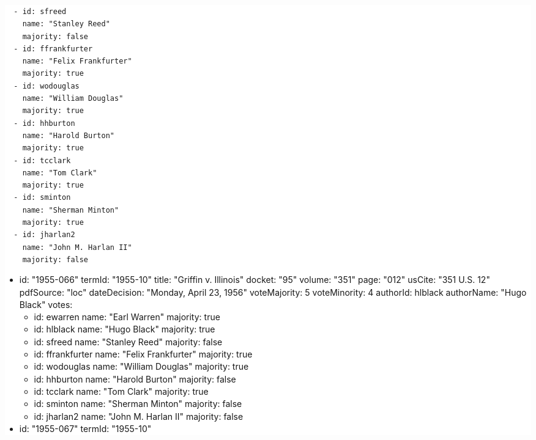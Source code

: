       - id: sfreed
        name: "Stanley Reed"
        majority: false
      - id: ffrankfurter
        name: "Felix Frankfurter"
        majority: true
      - id: wodouglas
        name: "William Douglas"
        majority: true
      - id: hhburton
        name: "Harold Burton"
        majority: true
      - id: tcclark
        name: "Tom Clark"
        majority: true
      - id: sminton
        name: "Sherman Minton"
        majority: true
      - id: jharlan2
        name: "John M. Harlan II"
        majority: false
  - id: "1955-066"
    termId: "1955-10"
    title: "Griffin v. Illinois"
    docket: "95"
    volume: "351"
    page: "012"
    usCite: "351 U.S. 12"
    pdfSource: "loc"
    dateDecision: "Monday, April 23, 1956"
    voteMajority: 5
    voteMinority: 4
    authorId: hlblack
    authorName: "Hugo Black"
    votes:
      - id: ewarren
        name: "Earl Warren"
        majority: true
      - id: hlblack
        name: "Hugo Black"
        majority: true
      - id: sfreed
        name: "Stanley Reed"
        majority: false
      - id: ffrankfurter
        name: "Felix Frankfurter"
        majority: true
      - id: wodouglas
        name: "William Douglas"
        majority: true
      - id: hhburton
        name: "Harold Burton"
        majority: false
      - id: tcclark
        name: "Tom Clark"
        majority: true
      - id: sminton
        name: "Sherman Minton"
        majority: false
      - id: jharlan2
        name: "John M. Harlan II"
        majority: false
  - id: "1955-067"
    termId: "1955-10"
